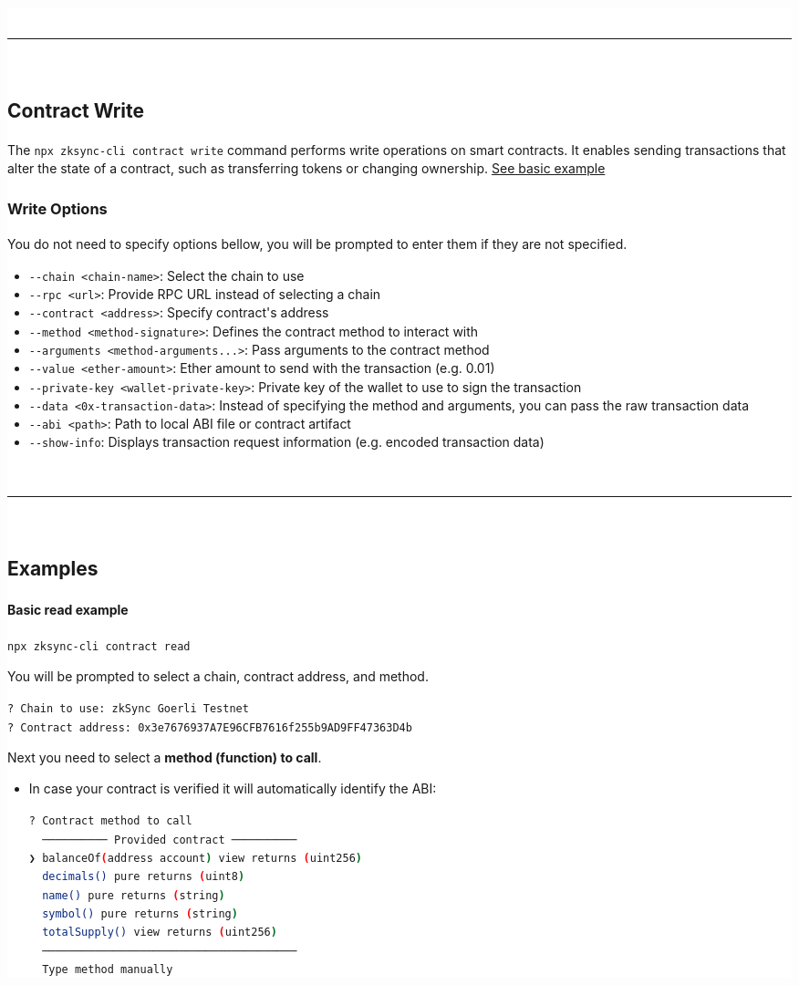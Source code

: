 <br />

---

<br />

## Contract Write

The `npx zksync-cli contract write` command performs write operations on smart contracts. It enables sending transactions that alter the state of a contract, such as transferring tokens or changing ownership. [See basic example](#basic-write-example)

### Write Options

You do not need to specify options bellow, you will be prompted to enter them if they are not specified.

- `--chain <chain-name>`: Select the chain to use
- `--rpc <url>`: Provide RPC URL instead of selecting a chain
- `--contract <address>`: Specify contract's address
- `--method <method-signature>`: Defines the contract method to interact with
- `--arguments <method-arguments...>`: Pass arguments to the contract method
- `--value <ether-amount>`: Ether amount to send with the transaction (e.g. 0.01)
- `--private-key <wallet-private-key>`: Private key of the wallet to use to sign the transaction
- `--data <0x-transaction-data>`: Instead of specifying the method and arguments, you can pass the raw transaction data
- `--abi <path>`: Path to local ABI file or contract artifact
- `--show-info`: Displays transaction request information (e.g. encoded transaction data)

<br />

---

<br />

## Examples

#### Basic read example

```bash
npx zksync-cli contract read
```

You will be prompted to select a chain, contract address, and method.

```bash
? Chain to use: zkSync Goerli Testnet
? Contract address: 0x3e7676937A7E96CFB7616f255b9AD9FF47363D4b
```

Next you need to select a **method (function) to call**.

- In case your contract is verified it will automatically identify the ABI:

  ```bash
  ? Contract method to call
    ────────── Provided contract ──────────
  ❯ balanceOf(address account) view returns (uint256)
    decimals() pure returns (uint8)
    name() pure returns (string)
    symbol() pure returns (string)
    totalSupply() view returns (uint256)
    ───────────────────────────────────────
    Type method manually
  ```

